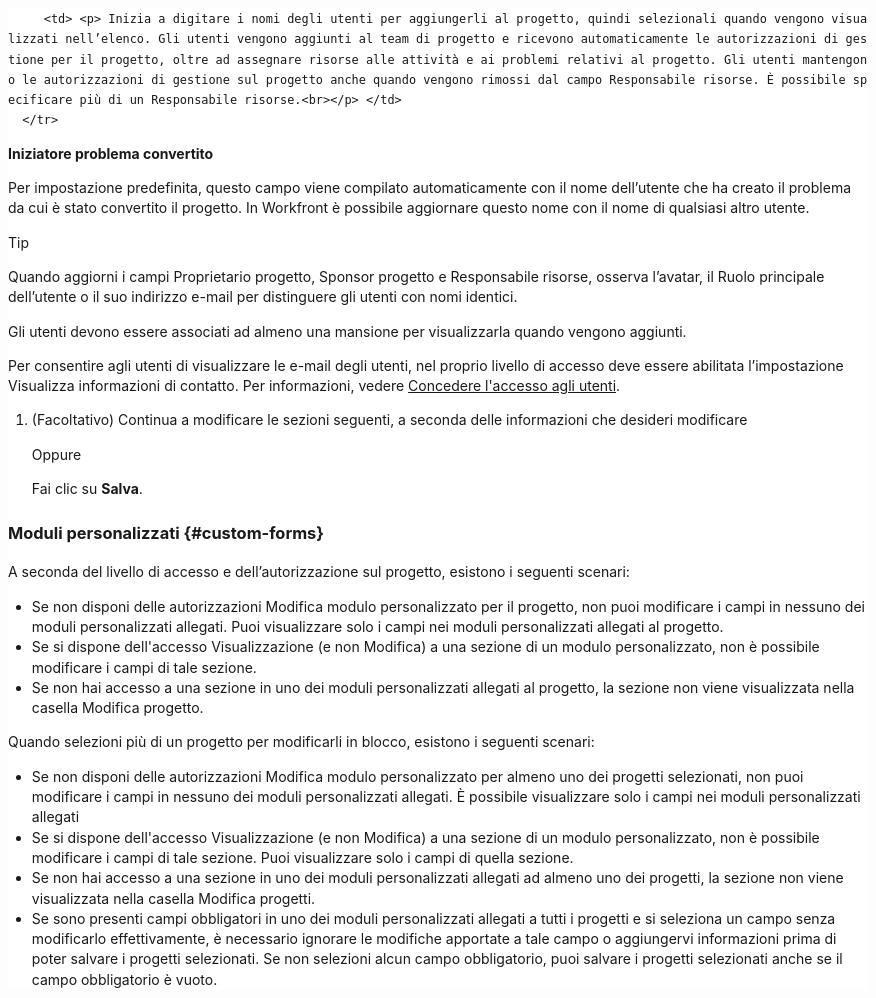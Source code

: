          <td> <p> Inizia a digitare i nomi degli utenti per aggiungerli al progetto, quindi selezionali quando vengono visualizzati nell’elenco. Gli utenti vengono aggiunti al team di progetto e ricevono automaticamente le autorizzazioni di gestione per il progetto, oltre ad assegnare risorse alle attività e ai problemi relativi al progetto. Gli utenti mantengono le autorizzazioni di gestione sul progetto anche quando vengono rimossi dal campo Responsabile risorse. È possibile specificare più di un Responsabile risorse.<br></p> </td> 
      </tr>

   <tr> 
         <td role="rowheader"><strong>Iniziatore problema convertito</strong> </td> 
         <td> <p> Per impostazione predefinita, questo campo viene compilato automaticamente con il nome dell’utente che ha creato il problema da cui è stato convertito il progetto. In Workfront è possibile aggiornare questo nome con il nome di qualsiasi altro utente. <br></p> </td> 
      </tr>

   </tbody> 
      </table>

   >[!TIP]
   >
   >Quando aggiorni i campi Proprietario progetto, Sponsor progetto e Responsabile risorse, osserva l’avatar, il Ruolo principale dell’utente o il suo indirizzo e-mail per distinguere gli utenti con nomi identici.
   >
   >Gli utenti devono essere associati ad almeno una mansione per visualizzarla quando vengono aggiunti.
   >
   >Per consentire agli utenti di visualizzare le e-mail degli utenti, nel proprio livello di accesso deve essere abilitata l’impostazione Visualizza informazioni di contatto. Per informazioni, vedere [Concedere l&#39;accesso agli utenti](../../../administration-and-setup/add-users/configure-and-grant-access/grant-access-other-users.md).

1. (Facoltativo) Continua a modificare le sezioni seguenti, a seconda delle informazioni che desideri modificare

   Oppure

   Fai clic su **Salva**.

### Moduli personalizzati {#custom-forms}

A seconda del livello di accesso e dell’autorizzazione sul progetto, esistono i seguenti scenari:

* Se non disponi delle autorizzazioni Modifica modulo personalizzato per il progetto, non puoi modificare i campi in nessuno dei moduli personalizzati allegati. Puoi visualizzare solo i campi nei moduli personalizzati allegati al progetto.
* Se si dispone dell&#39;accesso Visualizzazione (e non Modifica) a una sezione di un modulo personalizzato, non è possibile modificare i campi di tale sezione.
* Se non hai accesso a una sezione in uno dei moduli personalizzati allegati al progetto, la sezione non viene visualizzata nella casella Modifica progetto.

Quando selezioni più di un progetto per modificarli in blocco, esistono i seguenti scenari:

* Se non disponi delle autorizzazioni Modifica modulo personalizzato per almeno uno dei progetti selezionati, non puoi modificare i campi in nessuno dei moduli personalizzati allegati. È possibile visualizzare solo i campi nei moduli personalizzati allegati
* Se si dispone dell&#39;accesso Visualizzazione (e non Modifica) a una sezione di un modulo personalizzato, non è possibile modificare i campi di tale sezione. Puoi visualizzare solo i campi di quella sezione.
* Se non hai accesso a una sezione in uno dei moduli personalizzati allegati ad almeno uno dei progetti, la sezione non viene visualizzata nella casella Modifica progetti.
* Se sono presenti campi obbligatori in uno dei moduli personalizzati allegati a tutti i progetti e si seleziona un campo senza modificarlo effettivamente, è necessario ignorare le modifiche apportate a tale campo o aggiungervi informazioni prima di poter salvare i progetti selezionati. Se non selezioni alcun campo obbligatorio, puoi salvare i progetti selezionati anche se il campo obbligatorio è vuoto.
